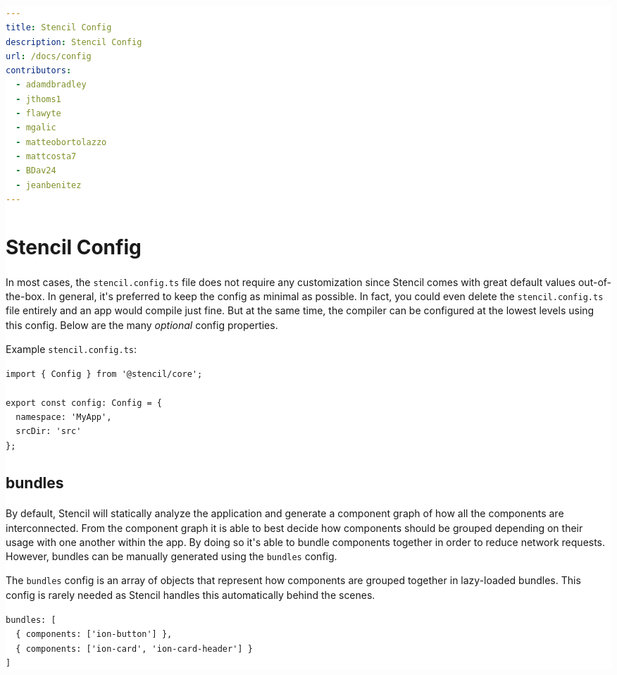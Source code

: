 ```yaml
---
title: Stencil Config
description: Stencil Config
url: /docs/config
contributors:
  - adamdbradley
  - jthoms1
  - flawyte
  - mgalic
  - matteobortolazzo
  - mattcosta7
  - BDav24
  - jeanbenitez
---
```


# Stencil Config

In most cases, the `stencil.config.ts` file does not require any customization since Stencil comes with great default values out-of-the-box. In general, it's preferred to keep the config as minimal as possible. In fact, you could even delete the `stencil.config.ts` file entirely and an app would compile just fine. But at the same time, the compiler can be configured at the lowest levels using this config. Below are the many *optional* config properties.

Example `stencil.config.ts`:

```tsx
import { Config } from '@stencil/core';

export const config: Config = {
  namespace: 'MyApp',
  srcDir: 'src'
};
```

## bundles

By default, Stencil will statically analyze the application and generate a component graph of how all the components are interconnected. From the component graph it is able to best decide how components should be grouped depending on their usage with one another within the app. By doing so it's able to bundle components together in order to reduce network requests. However, bundles can be manually generated using the `bundles` config.

The `bundles` config is an array of objects that represent how components are grouped together in lazy-loaded bundles. This config is rarely needed as Stencil handles this automatically behind the scenes.

```tsx
bundles: [
  { components: ['ion-button'] },
  { components: ['ion-card', 'ion-card-header'] }
]
```
